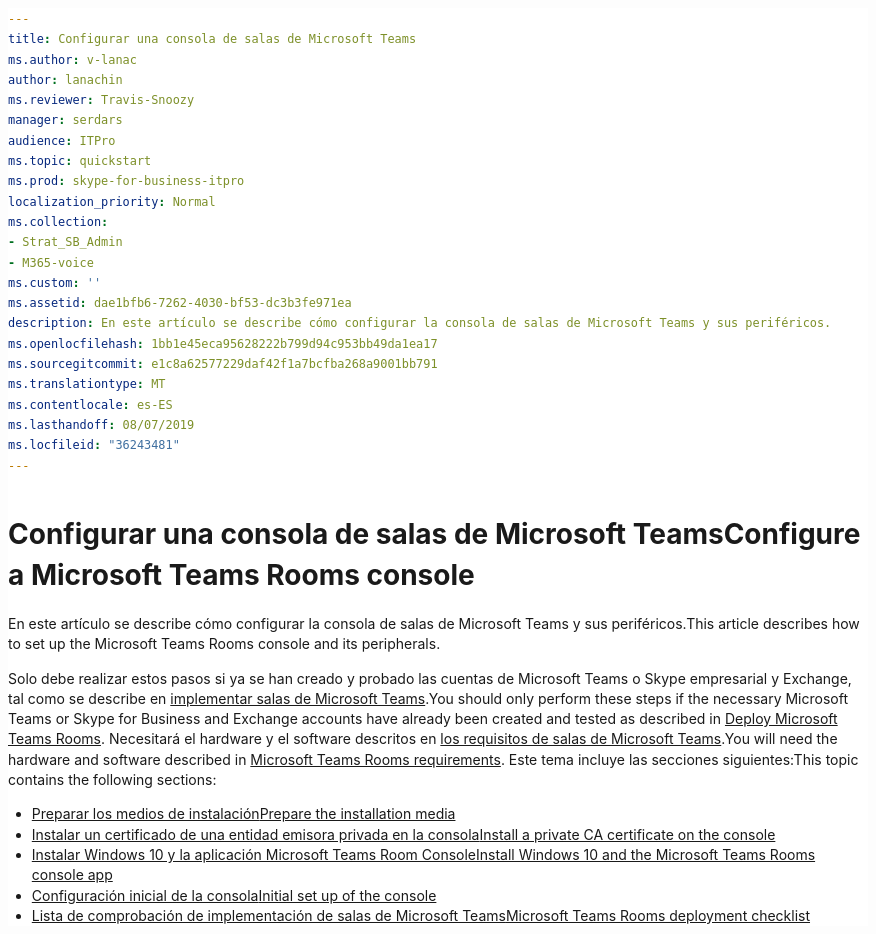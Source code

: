 ```yaml
---
title: Configurar una consola de salas de Microsoft Teams
ms.author: v-lanac
author: lanachin
ms.reviewer: Travis-Snoozy
manager: serdars
audience: ITPro
ms.topic: quickstart
ms.prod: skype-for-business-itpro
localization_priority: Normal
ms.collection:
- Strat_SB_Admin
- M365-voice
ms.custom: ''
ms.assetid: dae1bfb6-7262-4030-bf53-dc3b3fe971ea
description: En este artículo se describe cómo configurar la consola de salas de Microsoft Teams y sus periféricos.
ms.openlocfilehash: 1bb1e45eca95628222b799d94c953bb49da1ea17
ms.sourcegitcommit: e1c8a62577229daf42f1a7bcfba268a9001bb791
ms.translationtype: MT
ms.contentlocale: es-ES
ms.lasthandoff: 08/07/2019
ms.locfileid: "36243481"
---
```

# <a name="configure-a-microsoft-teams-rooms-console"></a><span data-ttu-id="bbe13-103">Configurar una consola de salas de Microsoft Teams</span><span class="sxs-lookup"><span data-stu-id="bbe13-103">Configure a Microsoft Teams Rooms console</span></span>

<span data-ttu-id="bbe13-104">En este artículo se describe cómo configurar la consola de salas de Microsoft Teams y sus periféricos.</span><span class="sxs-lookup"><span data-stu-id="bbe13-104">This article describes how to set up the Microsoft Teams Rooms console and its peripherals.</span></span>
  
<span data-ttu-id="bbe13-105">Solo debe realizar estos pasos si ya se han creado y probado las cuentas de Microsoft Teams o Skype empresarial y Exchange, tal como se describe en [implementar salas de Microsoft Teams](room-systems-v2.md).</span><span class="sxs-lookup"><span data-stu-id="bbe13-105">You should only perform these steps if the necessary Microsoft Teams or Skype for Business and Exchange accounts have already been created and tested as described in [Deploy Microsoft Teams Rooms](room-systems-v2.md).</span></span> <span data-ttu-id="bbe13-106">Necesitará el hardware y el software descritos en [los requisitos de salas de Microsoft Teams](requirements.md).</span><span class="sxs-lookup"><span data-stu-id="bbe13-106">You will need the hardware and software described in [Microsoft Teams Rooms requirements](requirements.md).</span></span> <span data-ttu-id="bbe13-107">Este tema incluye las secciones siguientes:</span><span class="sxs-lookup"><span data-stu-id="bbe13-107">This topic contains the following sections:</span></span>
  
- [<span data-ttu-id="bbe13-108">Preparar los medios de instalación</span><span class="sxs-lookup"><span data-stu-id="bbe13-108">Prepare the installation media</span></span>](console.md#Prep_Media)
- [<span data-ttu-id="bbe13-109">Instalar un certificado de una entidad emisora privada en la consola</span><span class="sxs-lookup"><span data-stu-id="bbe13-109">Install a private CA certificate on the console</span></span>](console.md#Certs)
- [<span data-ttu-id="bbe13-110">Instalar Windows 10 y la aplicación Microsoft Teams Room Console</span><span class="sxs-lookup"><span data-stu-id="bbe13-110">Install Windows 10 and the Microsoft Teams Rooms console app</span></span>](console.md#Reimage)
- [<span data-ttu-id="bbe13-111">Configuración inicial de la consola</span><span class="sxs-lookup"><span data-stu-id="bbe13-111">Initial set up of the console</span></span>](console.md#Initial)
- [<span data-ttu-id="bbe13-112">Lista de comprobación de implementación de salas de Microsoft Teams</span><span class="sxs-lookup"><span data-stu-id="bbe13-112">Microsoft Teams Rooms deployment checklist</span></span>](console.md#Checklist)

